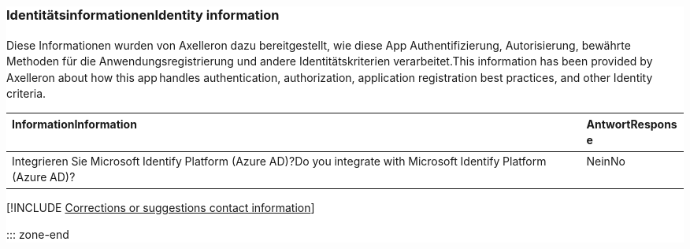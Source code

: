 ### <a name="identity-information"></a><span data-ttu-id="1d0d0-147">Identitätsinformationen</span><span class="sxs-lookup"><span data-stu-id="1d0d0-147">Identity information</span></span>

<span data-ttu-id="1d0d0-148">Diese Informationen wurden von Axelleron dazu bereitgestellt, wie diese App Authentifizierung, Autorisierung, bewährte Methoden für die Anwendungsregistrierung und andere Identitätskriterien verarbeitet.</span><span class="sxs-lookup"><span data-stu-id="1d0d0-148">This information has been provided by Axelleron about how this app handles authentication, authorization, application registration best practices, and other Identity criteria.</span></span>

| <span data-ttu-id="1d0d0-149">**Information**</span><span class="sxs-lookup"><span data-stu-id="1d0d0-149">**Information**</span></span> | <span data-ttu-id="1d0d0-150">**Antwort**</span><span class="sxs-lookup"><span data-stu-id="1d0d0-150">**Response**</span></span> |
|:----------------|:-------------|
| <span data-ttu-id="1d0d0-151">Integrieren Sie Microsoft Identify Platform (Azure AD)?</span><span class="sxs-lookup"><span data-stu-id="1d0d0-151">Do you integrate with Microsoft Identify Platform (Azure AD)?</span></span>  | <span data-ttu-id="1d0d0-152">Nein</span><span class="sxs-lookup"><span data-stu-id="1d0d0-152">No</span></span> |

[!INCLUDE [Corrections or suggestions contact information](../includes/corrections-or-suggestions.md)]

::: zone-end
